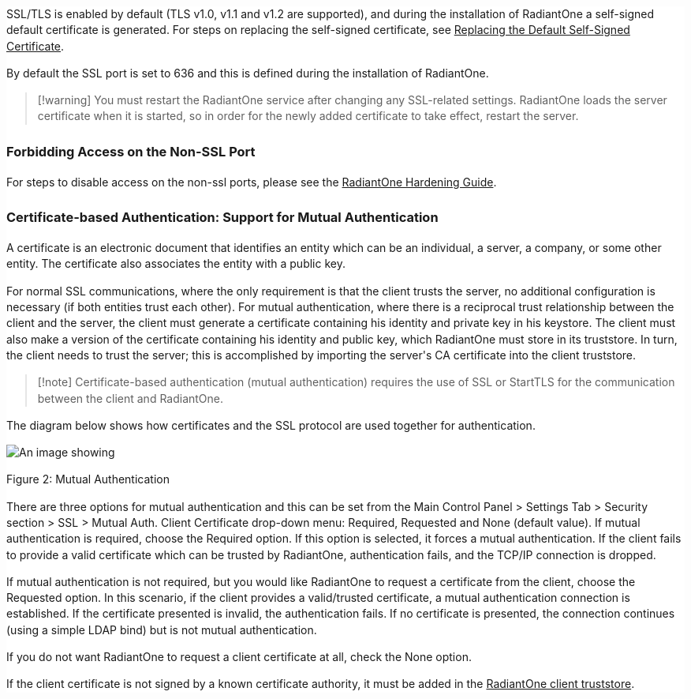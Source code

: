 SSL/TLS is enabled by default (TLS v1.0, v1.1 and v1.2 are supported), and during the installation of RadiantOne a self-signed default certificate is generated. For steps on replacing the self-signed certificate, see [Replacing the Default Self-Signed Certificate](01-introduction#replacing-the-default-self-signed-certificate).

By default the SSL port is set to 636 and this is defined during the installation of RadiantOne.

>[!warning] You must restart the RadiantOne service after changing any SSL-related settings. RadiantOne loads the server certificate when it is started, so in order for the newly added certificate to take effect, restart the server.

### Forbidding Access on the Non-SSL Port

For steps to disable access on the non-ssl ports, please see the [RadiantOne Hardening Guide](/hardening-guide/00-preface).

### Certificate-based Authentication: Support for Mutual Authentication

A certificate is an electronic document that identifies an entity which can be an individual, a server, a company, or some other entity. The certificate also associates the entity with a public key.

For normal SSL communications, where the only requirement is that the client trusts the server, no additional configuration is necessary (if both entities trust each other). For mutual authentication, where there is a reciprocal trust relationship between the client and the server, the client must generate a certificate containing his identity and private key in his keystore. The client must also make a version of the certificate containing his identity and public key, which RadiantOne must store in its truststore. In turn, the client needs to trust the server; this is accomplished by importing the server's CA certificate into the client truststore.

>[!note] Certificate-based authentication (mutual authentication) requires the use of SSL or StartTLS for the communication between the client and RadiantOne.

The diagram below shows how certificates and the SSL protocol are used together for authentication.

![An image showing ](Media/Image3.82.jpg)

Figure 2: Mutual Authentication

There are three options for mutual authentication and this can be set from the Main Control Panel > Settings Tab > Security section > SSL > Mutual Auth. Client Certificate drop-down menu: Required, Requested and None (default value). If mutual authentication is required, choose the Required option. If this option is selected, it forces a mutual authentication. If the client fails to provide a valid certificate which can be trusted by RadiantOne, authentication fails, and the TCP/IP connection is dropped.

If mutual authentication is not required, but you would like RadiantOne to request a certificate from the client, choose the Requested option. In this scenario, if the client provides a valid/trusted certificate, a mutual authentication connection is established. If the certificate presented is invalid, the authentication fails. If no certificate is presented, the connection continues (using a simple LDAP bind) but is not mutual authentication.

If you do not want RadiantOne to request a client certificate at all, check the None option.

If the client certificate is not signed by a known certificate authority, it must be added in the [RadiantOne client truststore](#client-certificate-trust-store-cluster-level-trust-store).

